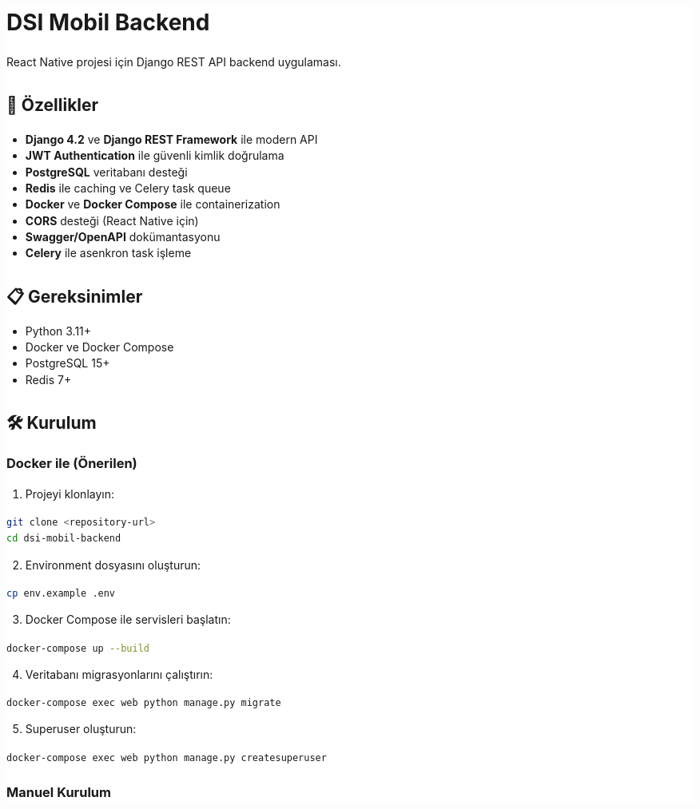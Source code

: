 
# DSI Mobil Backend

React Native projesi için Django REST API backend uygulaması.

## 🚀 Özellikler

- **Django 4.2** ve **Django REST Framework** ile modern API
- **JWT Authentication** ile güvenli kimlik doğrulama
- **PostgreSQL** veritabanı desteği
- **Redis** ile caching ve Celery task queue
- **Docker** ve **Docker Compose** ile containerization
- **CORS** desteği (React Native için)
- **Swagger/OpenAPI** dokümantasyonu
- **Celery** ile asenkron task işleme

## 📋 Gereksinimler

- Python 3.11+
- Docker ve Docker Compose
- PostgreSQL 15+
- Redis 7+

## 🛠️ Kurulum

### Docker ile (Önerilen)

1. Projeyi klonlayın:
```bash
git clone <repository-url>
cd dsi-mobil-backend
```

2. Environment dosyasını oluşturun:
```bash
cp env.example .env
```

3. Docker Compose ile servisleri başlatın:
```bash
docker-compose up --build
```

4. Veritabanı migrasyonlarını çalıştırın:
```bash
docker-compose exec web python manage.py migrate
```

5. Superuser oluşturun:
```bash
docker-compose exec web python manage.py createsuperuser
```

### Manuel Kurulum

